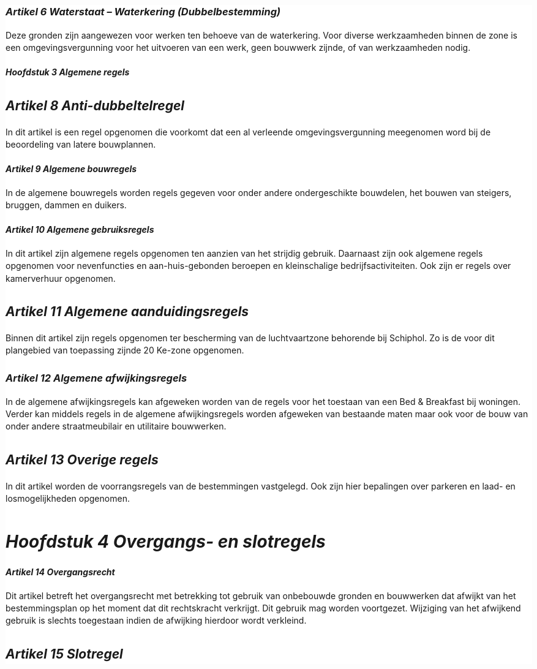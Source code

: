 ### *Artikel 6 Waterstaat – Waterkering (Dubbelbestemming)*

Deze gronden zijn aangewezen voor werken ten behoeve van de waterkering. Voor diverse werkzaamheden binnen de zone is een omgevingsvergunning voor het uitvoeren van een werk, geen bouwwerk zijnde, of van werkzaamheden nodig.

#### *Hoofdstuk 3 Algemene regels*

## *Artikel 8 Anti-dubbeltelregel*

In dit artikel is een regel opgenomen die voorkomt dat een al verleende omgevingsvergunning meegenomen word bij de beoordeling van latere bouwplannen.

#### *Artikel 9 Algemene bouwregels*

In de algemene bouwregels worden regels gegeven voor onder andere ondergeschikte bouwdelen, het bouwen van steigers, bruggen, dammen en duikers.

#### *Artikel 10 Algemene gebruiksregels*

In dit artikel zijn algemene regels opgenomen ten aanzien van het strijdig gebruik. Daarnaast zijn ook algemene regels opgenomen voor nevenfuncties en aan-huis-gebonden beroepen en kleinschalige bedrijfsactiviteiten. Ook zijn er regels over kamerverhuur opgenomen.

## *Artikel 11 Algemene aanduidingsregels*

Binnen dit artikel zijn regels opgenomen ter bescherming van de luchtvaartzone behorende bij Schiphol. Zo is de voor dit plangebied van toepassing zijnde 20 Ke-zone opgenomen.

### *Artikel 12 Algemene afwijkingsregels*

In de algemene afwijkingsregels kan afgeweken worden van de regels voor het toestaan van een Bed & Breakfast bij woningen. Verder kan middels regels in de algemene afwijkingsregels worden afgeweken van bestaande maten maar ook voor de bouw van onder andere straatmeubilair en utilitaire bouwwerken.

## *Artikel 13 Overige regels*

In dit artikel worden de voorrangsregels van de bestemmingen vastgelegd. Ook zijn hier bepalingen over parkeren en laad- en losmogelijkheden opgenomen.

# *Hoofdstuk 4 Overgangs- en slotregels*

#### *Artikel 14 Overgangsrecht*

Dit artikel betreft het overgangsrecht met betrekking tot gebruik van onbebouwde gronden en bouwwerken dat afwijkt van het bestemmingsplan op het moment dat dit rechtskracht verkrijgt. Dit gebruik mag worden voortgezet. Wijziging van het afwijkend gebruik is slechts toegestaan indien de afwijking hierdoor wordt verkleind.

## *Artikel 15 Slotregel*
